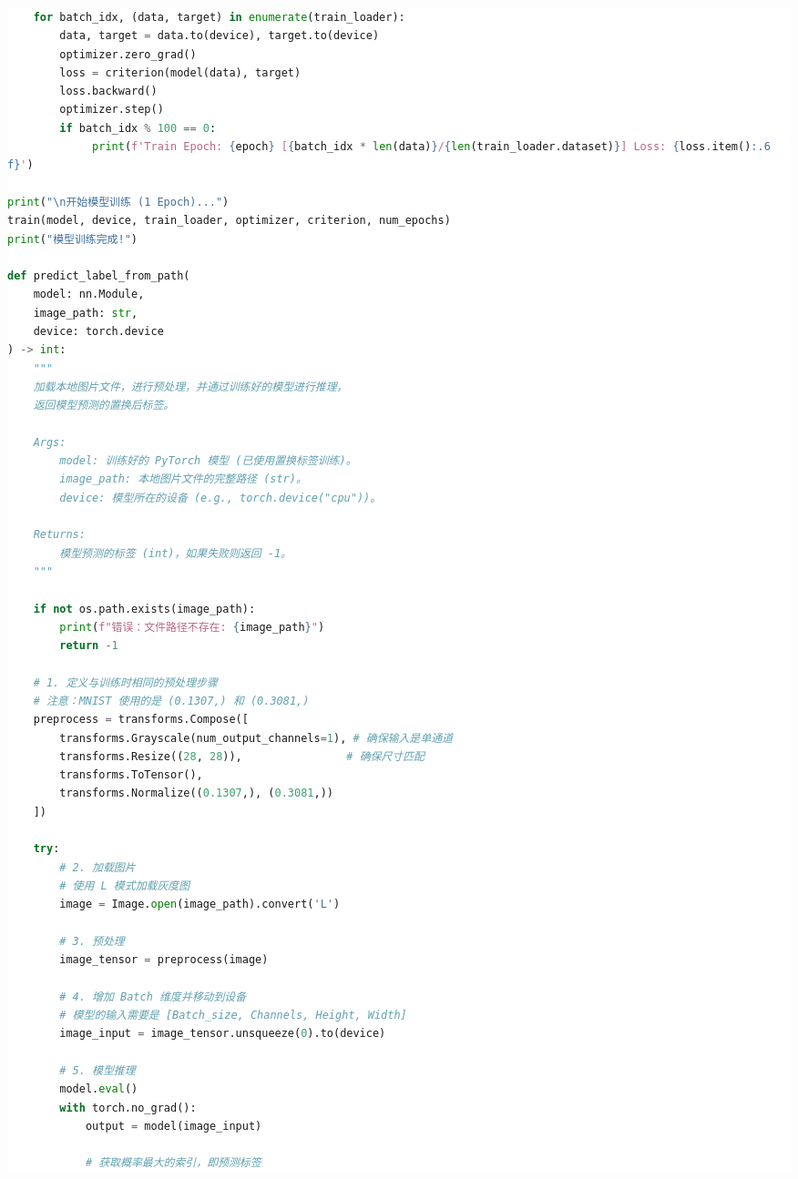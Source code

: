 ```python
    for batch_idx, (data, target) in enumerate(train_loader):
        data, target = data.to(device), target.to(device)
        optimizer.zero_grad()
        loss = criterion(model(data), target)
        loss.backward()
        optimizer.step()
        if batch_idx % 100 == 0:
             print(f'Train Epoch: {epoch} [{batch_idx * len(data)}/{len(train_loader.dataset)}] Loss: {loss.item():.6f}')

print("\n开始模型训练 (1 Epoch)...")
train(model, device, train_loader, optimizer, criterion, num_epochs)
print("模型训练完成!")

def predict_label_from_path(
    model: nn.Module, 
    image_path: str, 
    device: torch.device
) -> int:
    """
    加载本地图片文件，进行预处理，并通过训练好的模型进行推理，
    返回模型预测的置换后标签。

    Args:
        model: 训练好的 PyTorch 模型 (已使用置换标签训练)。
        image_path: 本地图片文件的完整路径 (str)。
        device: 模型所在的设备 (e.g., torch.device("cpu"))。

    Returns:
        模型预测的标签 (int)，如果失败则返回 -1。
    """
    
    if not os.path.exists(image_path):
        print(f"错误：文件路径不存在: {image_path}")
        return -1
    
    # 1. 定义与训练时相同的预处理步骤
    # 注意：MNIST 使用的是 (0.1307,) 和 (0.3081,)
    preprocess = transforms.Compose([
        transforms.Grayscale(num_output_channels=1), # 确保输入是单通道
        transforms.Resize((28, 28)),                # 确保尺寸匹配
        transforms.ToTensor(), 
        transforms.Normalize((0.1307,), (0.3081,))
    ])
    
    try:
        # 2. 加载图片
        # 使用 L 模式加载灰度图
        image = Image.open(image_path).convert('L')
        
        # 3. 预处理
        image_tensor = preprocess(image)
        
        # 4. 增加 Batch 维度并移动到设备
        # 模型的输入需要是 [Batch_size, Channels, Height, Width]
        image_input = image_tensor.unsqueeze(0).to(device)
        
        # 5. 模型推理
        model.eval()
        with torch.no_grad():
            output = model(image_input)
            
            # 获取概率最大的索引，即预测标签
```
